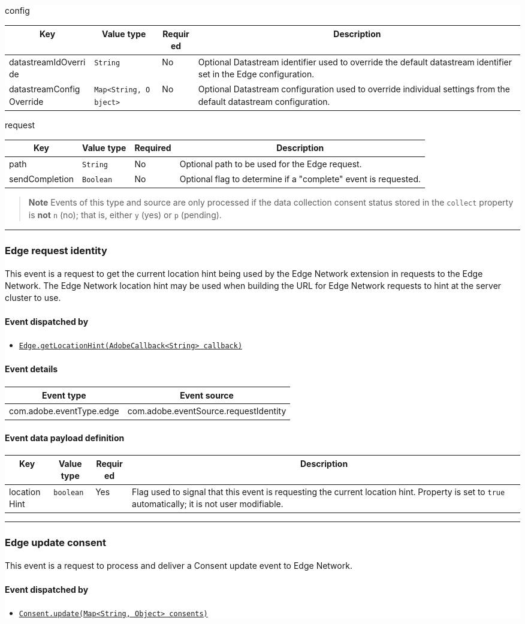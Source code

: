 config

| Key | Value type | Required | Description |
| --- | ---------- | -------- | ----------- |
| datastreamIdOverride | `String` | No | Optional Datastream identifier used to override the default datastream identifier set in the Edge configuration. |
| datastreamConfigOverride | <code>Map<String,&nbsp;Object></code> | No | Optional Datastream configuration used to override individual settings from the default datastream configuration. |

request

| Key | Value type | Required | Description |
| --- | ---------- | -------- | ----------- |
| path | `String` | No | Optional path to be used for the Edge request. |
| sendCompletion | `Boolean` | No | Optional flag to determine if a "complete" event is requested. |

> **Note**
> Events of this type and source are only processed if the data collection consent status stored in the `collect` property is **not** `n` (no); that is, either `y` (yes) or `p` (pending).

-----

### Edge request identity

This event is a request to get the current location hint being used by the Edge Network extension in requests to the Edge Network. The Edge Network location hint may be used when building the URL for Edge Network requests to hint at the server cluster to use.

#### Event dispatched by
* [`Edge.getLocationHint(AdobeCallback<String> callback)`](api-reference.md#getlocationhint)

#### Event details

| Event type | Event source |
| ---------- | ------------ |
| com.adobe.eventType.edge | com.adobe.eventSource.requestIdentity |

#### Event data payload definition

| Key | Value type | Required | Description |
| --- | ---------- | -------- | ----------- |
| locationHint | `boolean` | Yes | Flag used to signal that this event is requesting the current location hint. Property is set to `true` automatically; it is not user modifiable. |

-----

### Edge update consent

This event is a request to process and deliver a Consent update event to Edge Network.

#### Event dispatched by
* [`Consent.update(Map<String, Object> consents)`](https://github.com/adobe/aepsdk-edgeconsent-android/blob/main/Documentation/api-reference.md#updateConsents)
